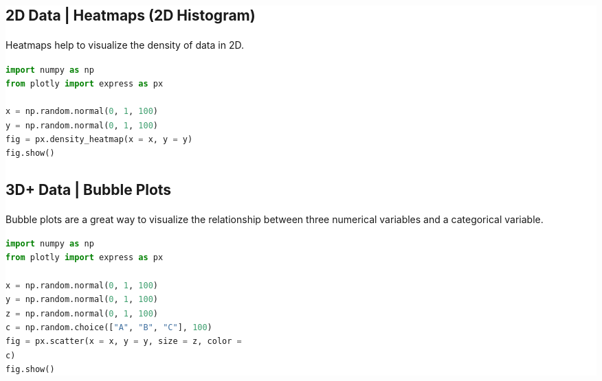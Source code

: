</div>
<div class="c2 col-centered" style = "width: 60%; padding: 0; margin: 0;">
<iframe width = "100%" height = "100%" src="https://storage.googleapis.com/cs326-bucket/lecture_3_plots/scatter.html" title="scatter_plot"  padding=2em;></iframe>
</div>
</div>



## 2D Data | Heatmaps (2D Histogram)

Heatmaps help to visualize the density of data in 2D.

<div class = "col-wrapper">
<div class="c1 col-centered" style = "width: 40%; padding: 0; margin: 0;">

```python
import numpy as np
from plotly import express as px

x = np.random.normal(0, 1, 100)
y = np.random.normal(0, 1, 100)
fig = px.density_heatmap(x = x, y = y)
fig.show()
```

</div>
<div class="c2" style = "width: 60%">
<iframe width = "100%" height = "100%" src="https://storage.googleapis.com/cs326-bucket/lecture_3_plots/heatmap.html" title="scatter_plot"  padding=2em;></iframe>
</div>
</div>



## 3D+ Data | Bubble Plots

Bubble plots are a great way to visualize the relationship between three numerical variables and a categorical variable.


<div class = "col-wrapper">
<div class="c1 col-centered" style = "width: 40%; padding: 0; margin: 0;">

```python
import numpy as np
from plotly import express as px

x = np.random.normal(0, 1, 100)
y = np.random.normal(0, 1, 100)
z = np.random.normal(0, 1, 100)
c = np.random.choice(["A", "B", "C"], 100)
fig = px.scatter(x = x, y = y, size = z, color = c)
fig.show()
```
